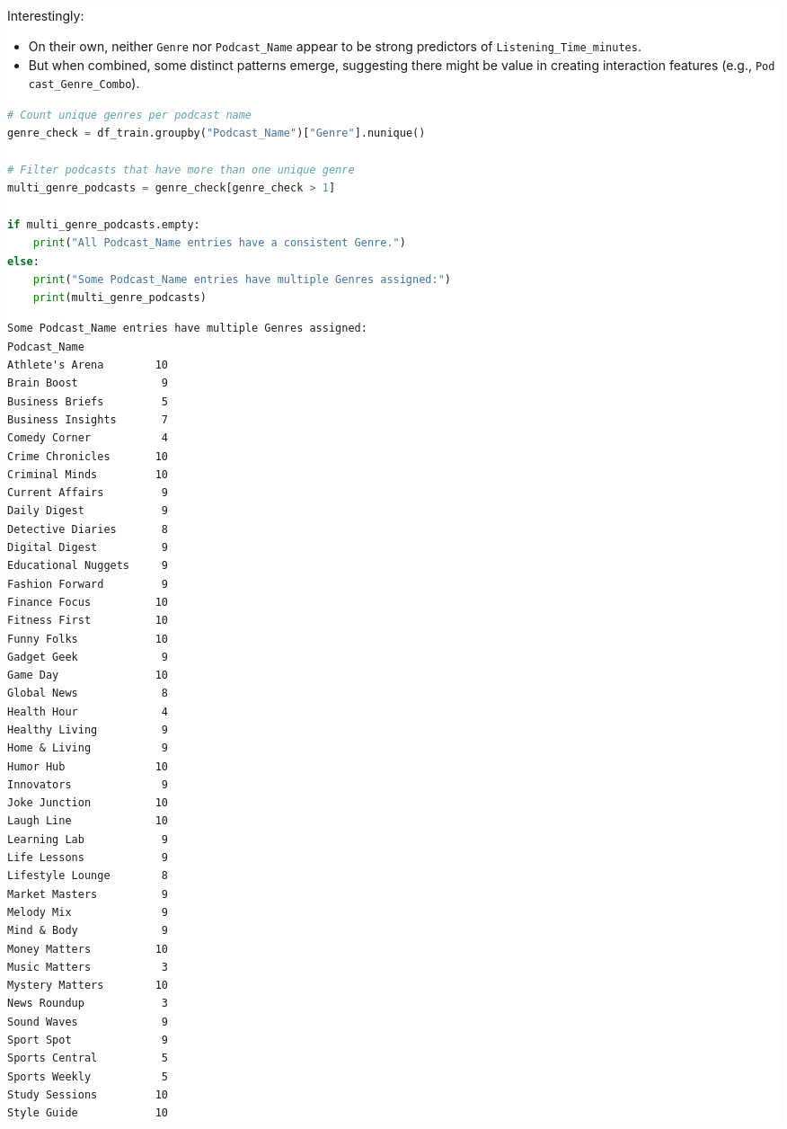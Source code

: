 Interestingly:
- On their own, neither `Genre` nor `Podcast_Name` appear to be strong predictors of `Listening_Time_minutes`.
- But when combined, some distinct patterns emerge, suggesting there might be value in creating interaction features (e.g., `Podcast_Genre_Combo`).


```python
# Count unique genres per podcast name
genre_check = df_train.groupby("Podcast_Name")["Genre"].nunique()

# Filter podcasts that have more than one unique genre
multi_genre_podcasts = genre_check[genre_check > 1]

if multi_genre_podcasts.empty:
    print("All Podcast_Name entries have a consistent Genre.")
else:
    print("Some Podcast_Name entries have multiple Genres assigned:")
    print(multi_genre_podcasts)
```

    Some Podcast_Name entries have multiple Genres assigned:
    Podcast_Name
    Athlete's Arena        10
    Brain Boost             9
    Business Briefs         5
    Business Insights       7
    Comedy Corner           4
    Crime Chronicles       10
    Criminal Minds         10
    Current Affairs         9
    Daily Digest            9
    Detective Diaries       8
    Digital Digest          9
    Educational Nuggets     9
    Fashion Forward         9
    Finance Focus          10
    Fitness First          10
    Funny Folks            10
    Gadget Geek             9
    Game Day               10
    Global News             8
    Health Hour             4
    Healthy Living          9
    Home & Living           9
    Humor Hub              10
    Innovators              9
    Joke Junction          10
    Laugh Line             10
    Learning Lab            9
    Life Lessons            9
    Lifestyle Lounge        8
    Market Masters          9
    Melody Mix              9
    Mind & Body             9
    Money Matters          10
    Music Matters           3
    Mystery Matters        10
    News Roundup            3
    Sound Waves             9
    Sport Spot              9
    Sports Central          5
    Sports Weekly           5
    Study Sessions         10
    Style Guide            10
